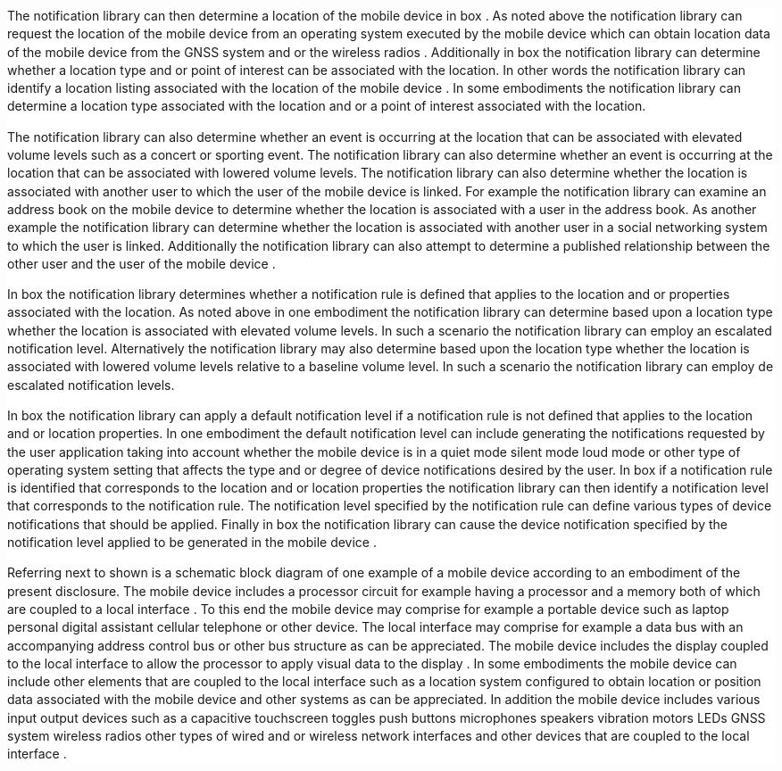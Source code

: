 The notification library can then determine a location of the mobile device in box . As noted above the notification library can request the location of the mobile device from an operating system executed by the mobile device which can obtain location data of the mobile device from the GNSS system and or the wireless radios . Additionally in box the notification library can determine whether a location type and or point of interest can be associated with the location. In other words the notification library can identify a location listing associated with the location of the mobile device . In some embodiments the notification library can determine a location type associated with the location and or a point of interest associated with the location.

The notification library can also determine whether an event is occurring at the location that can be associated with elevated volume levels such as a concert or sporting event. The notification library can also determine whether an event is occurring at the location that can be associated with lowered volume levels. The notification library can also determine whether the location is associated with another user to which the user of the mobile device is linked. For example the notification library can examine an address book on the mobile device to determine whether the location is associated with a user in the address book. As another example the notification library can determine whether the location is associated with another user in a social networking system to which the user is linked. Additionally the notification library can also attempt to determine a published relationship between the other user and the user of the mobile device .

In box the notification library determines whether a notification rule is defined that applies to the location and or properties associated with the location. As noted above in one embodiment the notification library can determine based upon a location type whether the location is associated with elevated volume levels. In such a scenario the notification library can employ an escalated notification level. Alternatively the notification library may also determine based upon the location type whether the location is associated with lowered volume levels relative to a baseline volume level. In such a scenario the notification library can employ de escalated notification levels.

In box the notification library can apply a default notification level if a notification rule is not defined that applies to the location and or location properties. In one embodiment the default notification level can include generating the notifications requested by the user application taking into account whether the mobile device is in a quiet mode silent mode loud mode or other type of operating system setting that affects the type and or degree of device notifications desired by the user. In box if a notification rule is identified that corresponds to the location and or location properties the notification library can then identify a notification level that corresponds to the notification rule. The notification level specified by the notification rule can define various types of device notifications that should be applied. Finally in box the notification library can cause the device notification specified by the notification level applied to be generated in the mobile device .

Referring next to shown is a schematic block diagram of one example of a mobile device according to an embodiment of the present disclosure. The mobile device includes a processor circuit for example having a processor and a memory both of which are coupled to a local interface . To this end the mobile device may comprise for example a portable device such as laptop personal digital assistant cellular telephone or other device. The local interface may comprise for example a data bus with an accompanying address control bus or other bus structure as can be appreciated. The mobile device includes the display coupled to the local interface to allow the processor to apply visual data to the display . In some embodiments the mobile device can include other elements that are coupled to the local interface such as a location system configured to obtain location or position data associated with the mobile device and other systems as can be appreciated. In addition the mobile device includes various input output devices such as a capacitive touchscreen toggles push buttons microphones speakers vibration motors LEDs GNSS system wireless radios other types of wired and or wireless network interfaces and other devices that are coupled to the local interface .
